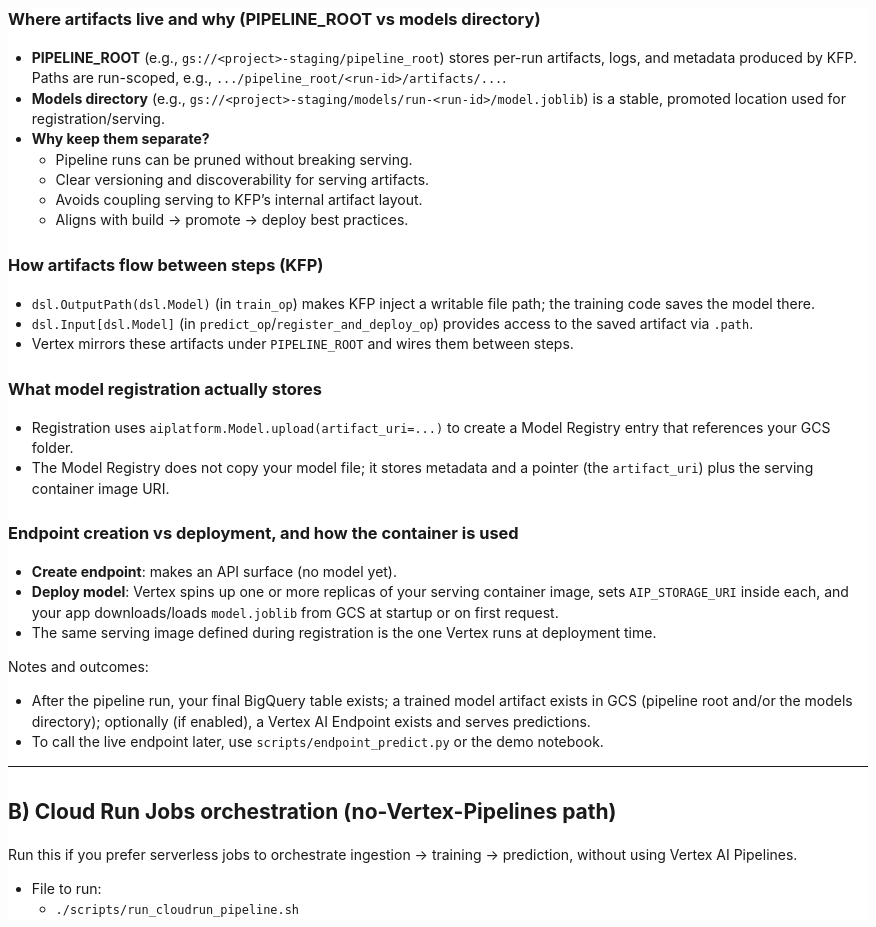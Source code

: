 ### Where artifacts live and why (PIPELINE_ROOT vs models directory)

- **PIPELINE_ROOT** (e.g., `gs://<project>-staging/pipeline_root`) stores per-run artifacts, logs, and metadata produced by KFP. Paths are run-scoped, e.g., `.../pipeline_root/<run-id>/artifacts/...`.
- **Models directory** (e.g., `gs://<project>-staging/models/run-<run-id>/model.joblib`) is a stable, promoted location used for registration/serving.
- **Why keep them separate?**
  - Pipeline runs can be pruned without breaking serving.
  - Clear versioning and discoverability for serving artifacts.
  - Avoids coupling serving to KFP’s internal artifact layout.
  - Aligns with build → promote → deploy best practices.

### How artifacts flow between steps (KFP)

- `dsl.OutputPath(dsl.Model)` (in `train_op`) makes KFP inject a writable file path; the training code saves the model there.
- `dsl.Input[dsl.Model]` (in `predict_op`/`register_and_deploy_op`) provides access to the saved artifact via `.path`.
- Vertex mirrors these artifacts under `PIPELINE_ROOT` and wires them between steps.

### What model registration actually stores

- Registration uses `aiplatform.Model.upload(artifact_uri=...)` to create a Model Registry entry that references your GCS folder.
- The Model Registry does not copy your model file; it stores metadata and a pointer (the `artifact_uri`) plus the serving container image URI.

### Endpoint creation vs deployment, and how the container is used

- **Create endpoint**: makes an API surface (no model yet).
- **Deploy model**: Vertex spins up one or more replicas of your serving container image, sets `AIP_STORAGE_URI` inside each, and your app downloads/loads `model.joblib` from GCS at startup or on first request.
- The same serving image defined during registration is the one Vertex runs at deployment time.

Notes and outcomes:
- After the pipeline run, your final BigQuery table exists; a trained model artifact exists in GCS (pipeline root and/or the models directory); optionally (if enabled), a Vertex AI Endpoint exists and serves predictions.
- To call the live endpoint later, use `scripts/endpoint_predict.py` or the demo notebook.

---

## B) Cloud Run Jobs orchestration (no-Vertex-Pipelines path)
Run this if you prefer serverless jobs to orchestrate ingestion → training → prediction, without using Vertex AI Pipelines.

- File to run:
  - `./scripts/run_cloudrun_pipeline.sh`
